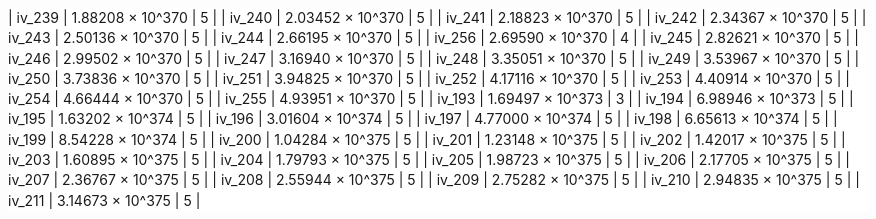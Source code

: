 | iv_239 | 1.88208 × 10^370 | 5 |
| iv_240 | 2.03452 × 10^370 | 5 |
| iv_241 | 2.18823 × 10^370 | 5 |
| iv_242 | 2.34367 × 10^370 | 5 |
| iv_243 | 2.50136 × 10^370 | 5 |
| iv_244 | 2.66195 × 10^370 | 5 |
| iv_256 | 2.69590 × 10^370 | 4 |
| iv_245 | 2.82621 × 10^370 | 5 |
| iv_246 | 2.99502 × 10^370 | 5 |
| iv_247 | 3.16940 × 10^370 | 5 |
| iv_248 | 3.35051 × 10^370 | 5 |
| iv_249 | 3.53967 × 10^370 | 5 |
| iv_250 | 3.73836 × 10^370 | 5 |
| iv_251 | 3.94825 × 10^370 | 5 |
| iv_252 | 4.17116 × 10^370 | 5 |
| iv_253 | 4.40914 × 10^370 | 5 |
| iv_254 | 4.66444 × 10^370 | 5 |
| iv_255 | 4.93951 × 10^370 | 5 |
| iv_193 | 1.69497 × 10^373 | 3 |
| iv_194 | 6.98946 × 10^373 | 5 |
| iv_195 | 1.63202 × 10^374 | 5 |
| iv_196 | 3.01604 × 10^374 | 5 |
| iv_197 | 4.77000 × 10^374 | 5 |
| iv_198 | 6.65613 × 10^374 | 5 |
| iv_199 | 8.54228 × 10^374 | 5 |
| iv_200 | 1.04284 × 10^375 | 5 |
| iv_201 | 1.23148 × 10^375 | 5 |
| iv_202 | 1.42017 × 10^375 | 5 |
| iv_203 | 1.60895 × 10^375 | 5 |
| iv_204 | 1.79793 × 10^375 | 5 |
| iv_205 | 1.98723 × 10^375 | 5 |
| iv_206 | 2.17705 × 10^375 | 5 |
| iv_207 | 2.36767 × 10^375 | 5 |
| iv_208 | 2.55944 × 10^375 | 5 |
| iv_209 | 2.75282 × 10^375 | 5 |
| iv_210 | 2.94835 × 10^375 | 5 |
| iv_211 | 3.14673 × 10^375 | 5 |
